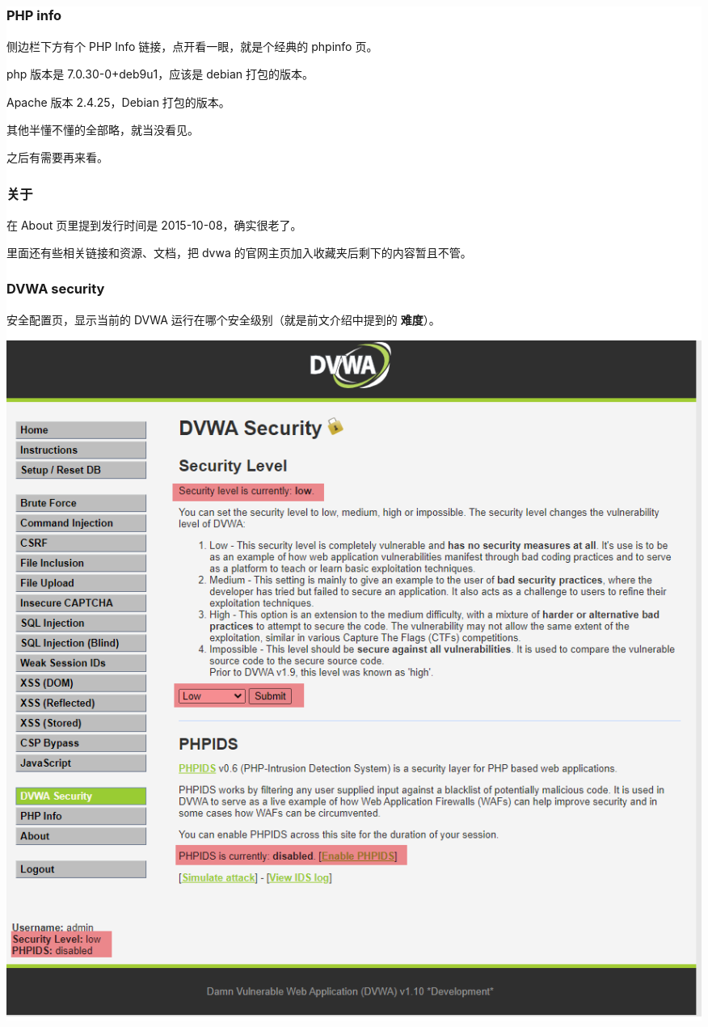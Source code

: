 ### PHP info

侧边栏下方有个 PHP Info 链接，点开看一眼，就是个经典的 phpinfo 页。

php 版本是 7.0.30-0+deb9u1，应该是 debian 打包的版本。

Apache 版本 2.4.25，Debian 打包的版本。

其他半懂不懂的全部略，就当没看见。

之后有需要再来看。

### 关于

在 About 页里提到发行时间是 2015-10-08，确实很老了。

里面还有些相关链接和资源、文档，把 dvwa 的官网主页加入收藏夹后剩下的内容暂且不管。

### DVWA security

安全配置页，显示当前的 DVWA 运行在哪个安全级别（就是前文介绍中提到的 **难度**）。

![image-20220421154901935](image-20220421154901935.png)
